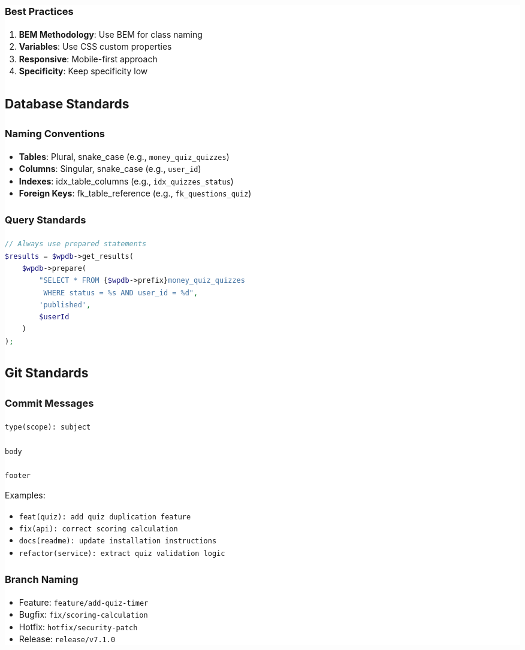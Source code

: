 ### Best Practices
1. **BEM Methodology**: Use BEM for class naming
2. **Variables**: Use CSS custom properties
3. **Responsive**: Mobile-first approach
4. **Specificity**: Keep specificity low

## Database Standards

### Naming Conventions
- **Tables**: Plural, snake_case (e.g., `money_quiz_quizzes`)
- **Columns**: Singular, snake_case (e.g., `user_id`)
- **Indexes**: idx_table_columns (e.g., `idx_quizzes_status`)
- **Foreign Keys**: fk_table_reference (e.g., `fk_questions_quiz`)

### Query Standards
```php
// Always use prepared statements
$results = $wpdb->get_results(
    $wpdb->prepare(
        "SELECT * FROM {$wpdb->prefix}money_quiz_quizzes 
         WHERE status = %s AND user_id = %d",
        'published',
        $userId
    )
);
```

## Git Standards

### Commit Messages
```
type(scope): subject

body

footer
```

Examples:
- `feat(quiz): add quiz duplication feature`
- `fix(api): correct scoring calculation`
- `docs(readme): update installation instructions`
- `refactor(service): extract quiz validation logic`

### Branch Naming
- Feature: `feature/add-quiz-timer`
- Bugfix: `fix/scoring-calculation`
- Hotfix: `hotfix/security-patch`
- Release: `release/v7.1.0`

